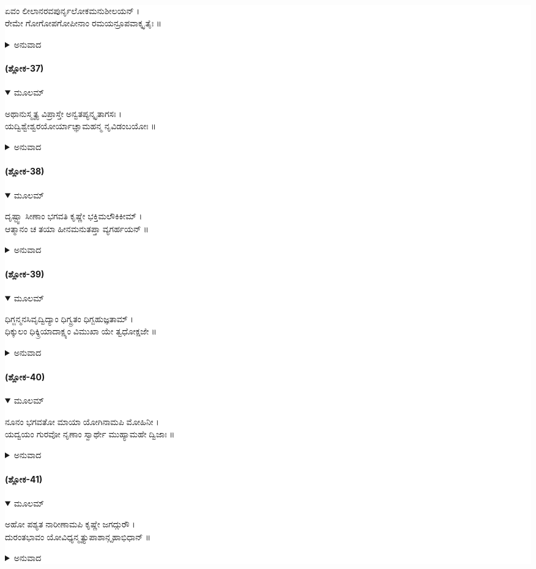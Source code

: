ಏವಂ ಲೀಲಾನರವಪುರ್ನೃಲೋಕಮನುಶೀಲಯನ್ ।  
ರೇಮೇ ಗೋಗೋಪಗೋಪೀನಾಂ ರಮಯನ್ರೂಪವಾಕ್ಕೃತೈಃ ॥
</details>

<details><summary>ಅನುವಾದ</summary></details>

#### (ಶ್ಲೋಕ-37)


<details open><summary>ಮೂಲಮ್</summary>

ಅಥಾನುಸ್ಮೃತ್ಯ ವಿಪ್ರಾಸ್ತೇ ಅನ್ವತಪ್ಯನ್ಕೃತಾಗಸಃ ।  
ಯದ್ವಿಶ್ವೇಶ್ವರಯೋರ್ಯಾಚ್ಞಾಮಹನ್ಮ ನೃವಿಡಂಬಯೋಃ ॥
</details>

<details><summary>ಅನುವಾದ</summary></details>

#### (ಶ್ಲೋಕ-38)


<details open><summary>ಮೂಲಮ್</summary>

ದೃಷ್ಟ್ವಾ ಸೀಣಾಂ ಭಗವತಿ ಕೃಷ್ಣೇ ಭಕ್ತಿಮಲೌಕಿಕೀಮ್ ।  
ಆತ್ಮಾನಂ ಚ ತಯಾ ಹೀನಮನುತಪ್ತಾ ವ್ಯಗರ್ಹಯನ್ ॥
</details>

<details><summary>ಅನುವಾದ</summary></details>

#### (ಶ್ಲೋಕ-39)


<details open><summary>ಮೂಲಮ್</summary>

ಧಿಗ್ಜನ್ಮನಸಿವೃದ್ವಿದ್ಯಾಂ ಧಿಗ್ವ್ರತಂ ಧಿಗ್ಬಹುಜ್ಞತಾಮ್ ।  
ಧಿಕ್ಕುಲಂ ಧಿಕ್ಕ್ರಿಯಾದಾಕ್ಷ್ಯಂ ವಿಮುಖಾ ಯೇ ತ್ವಧೋಕ್ಷಜೇ ॥
</details>

<details><summary>ಅನುವಾದ</summary></details>

#### (ಶ್ಲೋಕ-40)


<details open><summary>ಮೂಲಮ್</summary>

ನೂನಂ ಭಗವತೋ ಮಾಯಾ ಯೋಗಿನಾಮಪಿ ಮೋಹಿನೀ  ।  
ಯದ್ವಯಂ ಗುರವೋ ನೃಣಾಂ ಸ್ವಾರ್ಥೇ ಮುಹ್ಯಾಮಹೇ ದ್ವಿಜಾಃ ॥
</details>

<details><summary>ಅನುವಾದ</summary></details>

#### (ಶ್ಲೋಕ-41)


<details open><summary>ಮೂಲಮ್</summary>

ಅಹೋ ಪಶ್ಯತ ನಾರೀಣಾಮಪಿ ಕೃಷ್ಣೇ ಜಗದ್ಗುರೌ ।  
ದುರಂತಭಾವಂ ಯೋವಿಧ್ಯನ್ಮೃತ್ಯುಪಾಶಾನ್ಗೃಹಾಭಿಧಾನ್ ॥
</details>

<details><summary>ಅನುವಾದ</summary></details>
